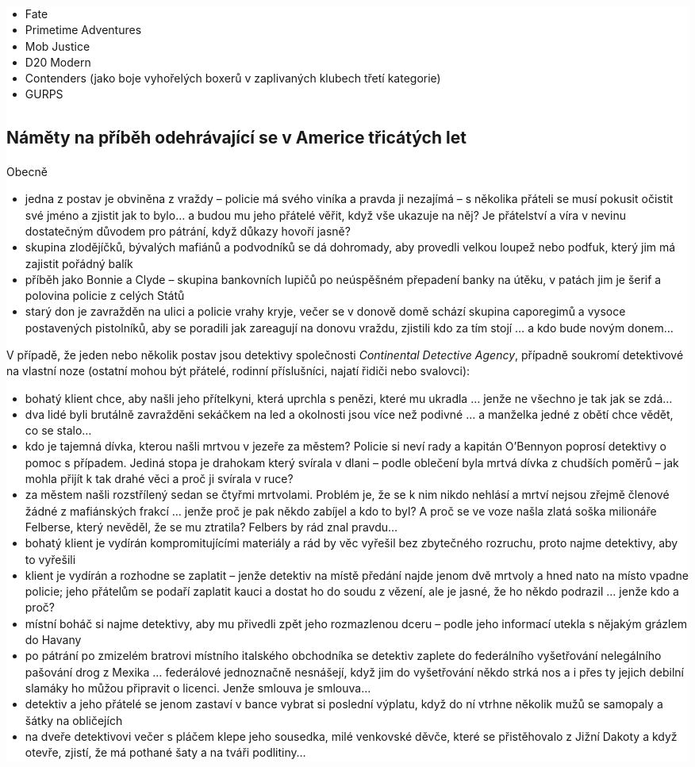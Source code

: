 - Fate
- Primetime Adventures
- Mob Justice
- D20 Modern
- Contenders (jako boje vyhořelých boxerů v zaplivaných klubech třetí kategorie)
- GURPS

## Náměty na příběh odehrávající se v Americe třicátých let

Obecně

*   jedna z postav je obviněna z vraždy – policie má svého viníka a pravda ji nezajímá – s několika přáteli se musí pokusit očistit své jméno a zjistit jak to bylo… a budou mu jeho přátelé věřit, když vše ukazuje na něj? Je přátelství a víra v nevinu dostatečným důvodem pro pátrání, když důkazy hovoří jasně?
*   skupina zlodějíčků, bývalých mafiánů a podvodníků se dá dohromady, aby provedli velkou loupež nebo podfuk, který jim má zajistit pořádný balík
*   příběh jako Bonnie a Clyde – skupina bankovních lupičů po neúspěšném přepadení banky na útěku, v patách jim je šerif a polovina policie z celých Států
*   starý don je zavražděn na ulici a policie vrahy kryje, večer se v donově domě schází skupina caporegimů a vysoce postavených pistolníků, aby se poradili jak zareagují na donovu vraždu, zjistili kdo za tím stojí … a kdo bude novým donem…

V případě, že jeden nebo několik postav jsou detektivy společnosti _Continental Detective Agency_, případně soukromí detektivové na vlastní noze (ostatní mohou být přátelé, rodinní příslušníci, najatí řidiči nebo svalovci):

*   bohatý klient chce, aby našli jeho přítelkyni, která uprchla s penězi, které mu ukradla … jenže ne všechno je tak jak se zdá…
*   dva lidé byli brutálně zavražděni sekáčkem na led a okolnosti jsou více než podivné … a manželka jedné z obětí chce vědět, co se stalo…
*   kdo je tajemná dívka, kterou našli mrtvou v jezeře za městem? Policie si neví rady a kapitán O’Bennyon poprosí detektivy o pomoc s případem. Jediná stopa je drahokam který svírala v dlani – podle oblečení byla mrtvá dívka z chudších poměrů – jak mohla přijít k tak drahé věci a proč ji svírala v ruce?
*   za městem našli rozstřílený sedan se čtyřmi mrtvolami. Problém je, že se k nim nikdo nehlásí a mrtví nejsou zřejmě členové žádné z mafiánských frakcí … jenže proč je pak někdo zabíjel a kdo to byl? A proč se ve voze našla zlatá soška milionáře Felberse, který nevěděl, že se mu ztratila? Felbers by rád znal pravdu…
*   bohatý klient je vydírán kompromitujícími materiály a rád by věc vyřešil bez zbytečného rozruchu, proto najme detektivy, aby to vyřešili
*   klient je vydírán a rozhodne se zaplatit – jenže detektiv na místě předání najde jenom dvě mrtvoly a hned nato na místo vpadne policie; jeho přátelům se podaří zaplatit kauci a dostat ho do soudu z vězení, ale je jasné, že ho někdo podrazil … jenže kdo a proč?
*   místní boháč si najme detektivy, aby mu přivedli zpět jeho rozmazlenou dceru – podle jeho informací utekla s nějakým grázlem do Havany
*   po pátrání po zmizelém bratrovi místního italského obchodníka se detektiv zaplete do federálního vyšetřování nelegálního pašování drog z Mexika … federálové jednoznačně nesnášejí, když jim do vyšetřování někdo strká nos a i přes ty jejich debilní slamáky ho můžou připravit o licenci. Jenže smlouva je smlouva…
*   detektiv a jeho přátelé se jenom zastaví v bance vybrat si poslední výplatu, když do ní vtrhne několik mužů se samopaly a šátky na obličejích
*   na dveře detektivovi večer s pláčem klepe jeho sousedka, milé venkovské děvče, které se přistěhovalo z Jižní Dakoty a když otevře, zjistí, že má pothané šaty a na tváři podlitiny…
